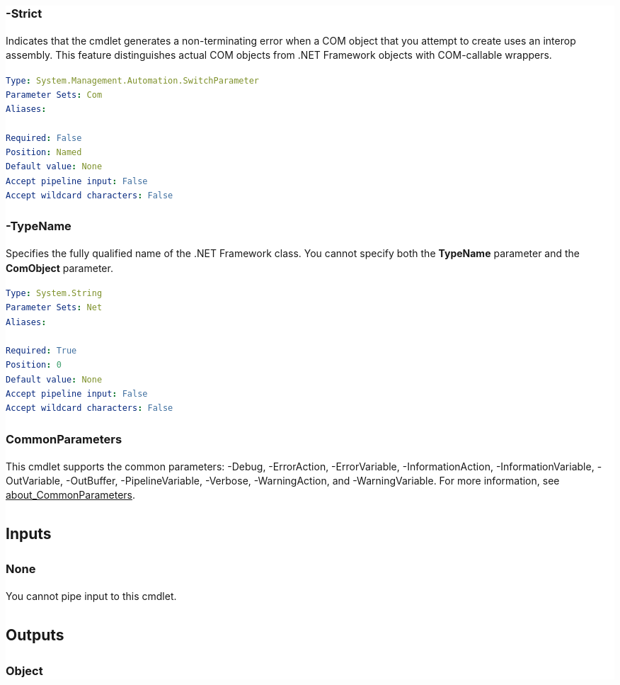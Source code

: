 ### -Strict

Indicates that the cmdlet generates a non-terminating error when a COM object that you attempt to
create uses an interop assembly. This feature distinguishes actual COM objects from .NET Framework
objects with COM-callable wrappers.

```yaml
Type: System.Management.Automation.SwitchParameter
Parameter Sets: Com
Aliases:

Required: False
Position: Named
Default value: None
Accept pipeline input: False
Accept wildcard characters: False
```

### -TypeName

Specifies the fully qualified name of the .NET Framework class. You cannot specify both the
**TypeName** parameter and the **ComObject** parameter.

```yaml
Type: System.String
Parameter Sets: Net
Aliases:

Required: True
Position: 0
Default value: None
Accept pipeline input: False
Accept wildcard characters: False
```

### CommonParameters

This cmdlet supports the common parameters: -Debug, -ErrorAction, -ErrorVariable,
-InformationAction, -InformationVariable, -OutVariable, -OutBuffer, -PipelineVariable, -Verbose,
-WarningAction, and -WarningVariable. For more information, see [about_CommonParameters](https://go.microsoft.com/fwlink/?LinkID=113216).

## Inputs

### None

You cannot pipe input to this cmdlet.

## Outputs

### Object
